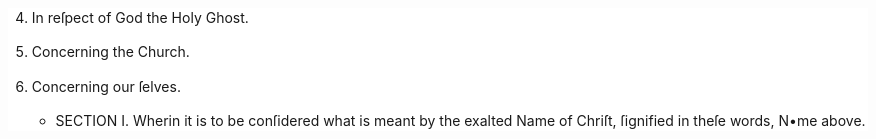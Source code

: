 4. In reſpect of God the Holy Ghost.

5. Concerning the Church.

6. Concerning our ſelves.

      * SECTION I. Wherin it is to be conſidered what is meant by the exalted Name of Chriſt, ſignified in theſe words, N•me above.